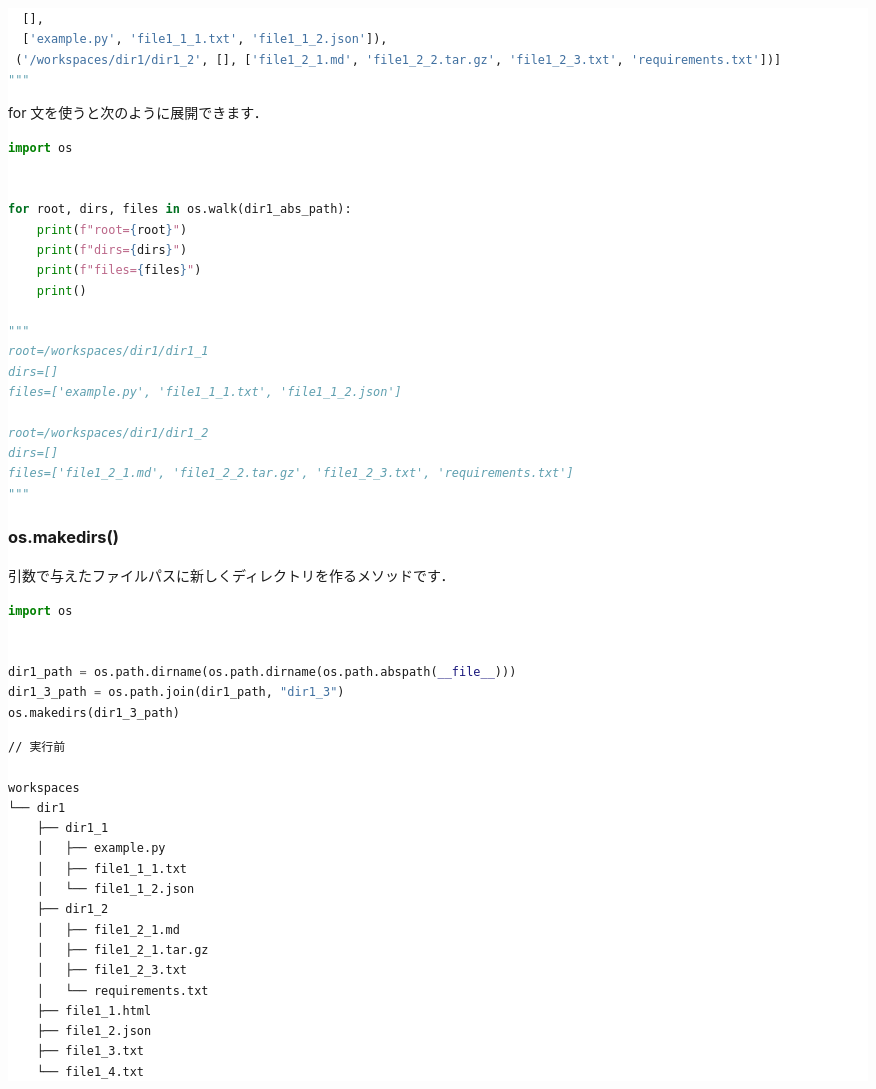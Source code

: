 ```python
  [],
  ['example.py', 'file1_1_1.txt', 'file1_1_2.json']),
 ('/workspaces/dir1/dir1_2', [], ['file1_2_1.md', 'file1_2_2.tar.gz', 'file1_2_3.txt', 'requirements.txt'])]
"""
```

for 文を使うと次のように展開できます．  

```python
import os


for root, dirs, files in os.walk(dir1_abs_path):
    print(f"root={root}")
    print(f"dirs={dirs}")
    print(f"files={files}")
    print()

"""
root=/workspaces/dir1/dir1_1
dirs=[]
files=['example.py', 'file1_1_1.txt', 'file1_1_2.json']

root=/workspaces/dir1/dir1_2
dirs=[]
files=['file1_2_1.md', 'file1_2_2.tar.gz', 'file1_2_3.txt', 'requirements.txt']
"""
```


### os.makedirs()

引数で与えたファイルパスに新しくディレクトリを作るメソッドです．  

```python
import os


dir1_path = os.path.dirname(os.path.dirname(os.path.abspath(__file__)))
dir1_3_path = os.path.join(dir1_path, "dir1_3")
os.makedirs(dir1_3_path)
```

```
// 実行前

workspaces
└── dir1
    ├── dir1_1
    │   ├── example.py
    │   ├── file1_1_1.txt
    │   └── file1_1_2.json
    ├── dir1_2
    │   ├── file1_2_1.md
    │   ├── file1_2_1.tar.gz
    │   ├── file1_2_3.txt
    │   └── requirements.txt
    ├── file1_1.html
    ├── file1_2.json
    ├── file1_3.txt
    └── file1_4.txt
```
